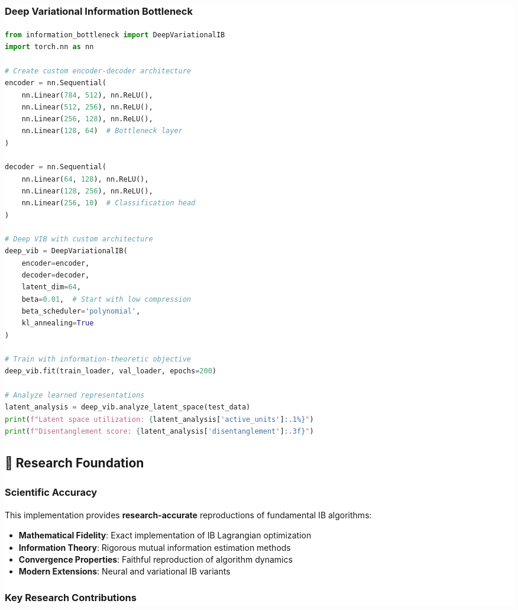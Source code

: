 ### Deep Variational Information Bottleneck

```python
from information_bottleneck import DeepVariationalIB
import torch.nn as nn

# Create custom encoder-decoder architecture
encoder = nn.Sequential(
    nn.Linear(784, 512), nn.ReLU(),
    nn.Linear(512, 256), nn.ReLU(),
    nn.Linear(256, 128), nn.ReLU(),
    nn.Linear(128, 64)  # Bottleneck layer
)

decoder = nn.Sequential(
    nn.Linear(64, 128), nn.ReLU(),
    nn.Linear(128, 256), nn.ReLU(), 
    nn.Linear(256, 10)  # Classification head
)

# Deep VIB with custom architecture
deep_vib = DeepVariationalIB(
    encoder=encoder,
    decoder=decoder,
    latent_dim=64,
    beta=0.01,  # Start with low compression
    beta_scheduler='polynomial',
    kl_annealing=True
)

# Train with information-theoretic objective
deep_vib.fit(train_loader, val_loader, epochs=200)

# Analyze learned representations
latent_analysis = deep_vib.analyze_latent_space(test_data)
print(f"Latent space utilization: {latent_analysis['active_units']:.1%}")
print(f"Disentanglement score: {latent_analysis['disentanglement']:.3f}")
```

## 🔬 Research Foundation

### Scientific Accuracy

This implementation provides **research-accurate** reproductions of fundamental IB algorithms:

- **Mathematical Fidelity**: Exact implementation of IB Lagrangian optimization
- **Information Theory**: Rigorous mutual information estimation methods
- **Convergence Properties**: Faithful reproduction of algorithm dynamics
- **Modern Extensions**: Neural and variational IB variants

### Key Research Contributions
